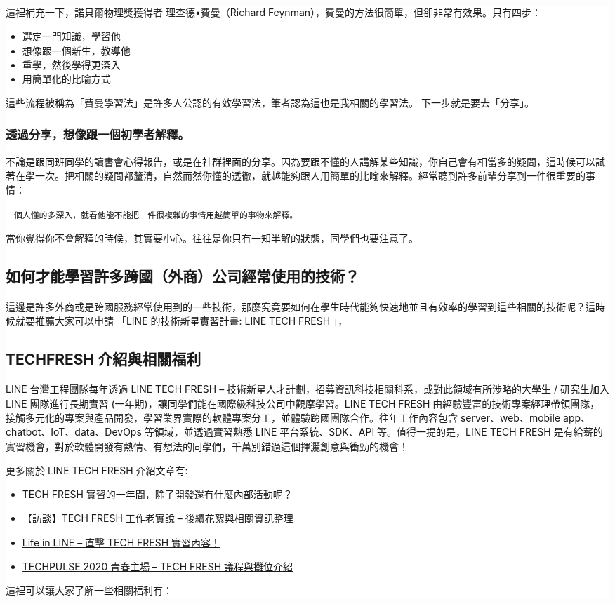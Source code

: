  這裡補充一下，諾貝爾物理獎獲得者 理查德•費曼（Richard Feynman），費曼的方法很簡單，但卻非常有效果。只有四步：

- 選定一門知識，學習他
- 想像跟一個新生，教導他
- 重學，然後學得更深入
- 用簡單化的比喻方式

這些流程被稱為「費曼學習法」是許多人公認的有效學習法，筆者認為這也是我相關的學習法。 下一步就是要去「分享」。

### 透過分享，想像跟一個初學者解釋。

不論是跟同班同學的讀書會心得報告，或是在社群裡面的分享。因為要跟不懂的人講解某些知識，你自己會有相當多的疑問，這時候可以試著在學一次。把相關的疑問都釐清，自然而然你懂的透徹，就越能夠跟人用簡單的比喻來解釋。經常聽到許多前輩分享到一件很重要的事情：

```
一個人懂的多深入，就看他能不能把一件很複雜的事情用越簡單的事物來解釋。
```

當你覺得你不會解釋的時候，其實要小心。往往是你只有一知半解的狀態，同學們也要注意了。



## 如何才能學習許多跨國（外商）公司經常使用的技術？

<script async class="speakerdeck-embed" data-slide="45" data-id="876e6320050b48b4a3b583149f6e918b" data-ratio="1.77777777777778" src="//speakerdeck.com/assets/embed.js"></script>

這邊是許多外商或是跨國服務經常使用到的一些技術，那麼究竟要如何在學生時代能夠快速地並且有效率的學習到這些相關的技術呢？這時候就要推薦大家可以申請 「LINE 的技術新星實習計畫: LINE TECH FRESH 」，


## TECHFRESH 介紹與相關福利

<script async class="speakerdeck-embed" data-slide="46" data-id="876e6320050b48b4a3b583149f6e918b" data-ratio="1.77777777777778" src="//speakerdeck.com/assets/embed.js"></script>

LINE 台灣工程團隊每年透過 [LINE TECH FRESH – 技術新星人才計劃](https://career.linecorp.com/linecorp/career/detail/20000111/704/5570?classId=&locationCd=TW&page=)，招募資訊科技相關科系，或對此領域有所涉略的大學生 / 研究生加入 LINE 團隊進行長期實習 (一年期)，讓同學們能在國際級科技公司中觀摩學習。LINE TECH FRESH 由經驗豐富的技術專案經理帶領團隊，接觸多元化的專案與產品開發，學習業界實際的軟體專案分工，並體驗跨國團隊合作。往年工作內容包含 server、web、mobile app、chatbot、IoT、data、DevOps 等領域，並透過實習熟悉 LINE 平台系統、SDK、API 等。值得一提的是，LINE TECH FRESH 是有給薪的實習機會，對於軟體開發有熱情、有想法的同學們，千萬別錯過這個揮灑創意與衝勁的機會！

更多關於 LINE TECH FRESH 介紹文章有:

- [TECH FRESH 實習的一年間，除了開發還有什麼內部活動呢？](https://engineering.linecorp.com/zh-hant/blog/line-tech-fresh-2020-graduate/)

- [【訪談】TECH FRESH 工作老實說 – 後續花絮與相關資訊整理](https://engineering.linecorp.com/zh-hant/blog/what-is-tech-fresh-interview/)

- [Life in LINE – 直擊 TECH FRESH 實習內容！](https://engineering.linecorp.com/zh-hant/blog/life-in-line-tech-fresh-sharing/)

- [TECHPULSE 2020 青春主場 – TECH FRESH 議程與攤位介紹](https://engineering.linecorp.com/zh-hant/blog/techpulse-2020-tech-fresh-session/)

這裡可以讓大家了解一些相關福利有：
